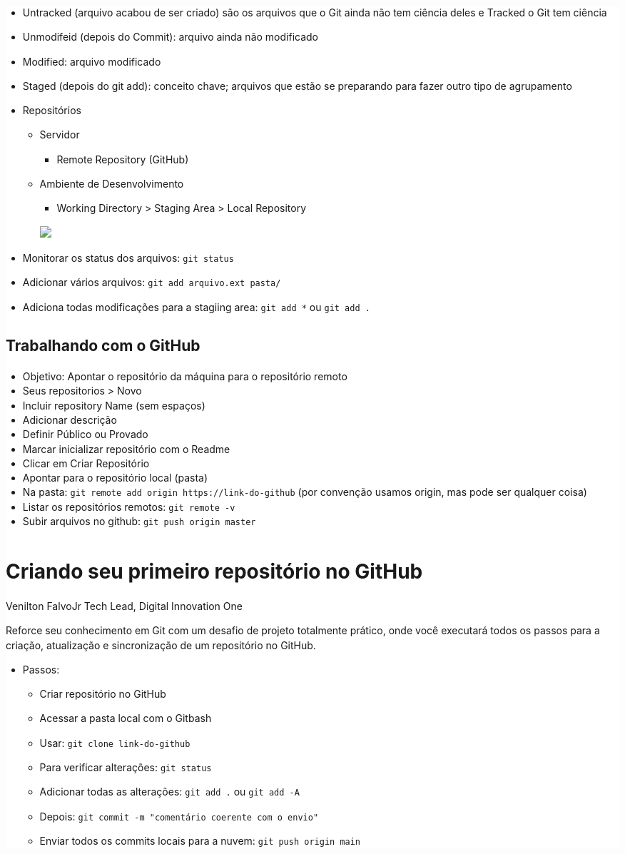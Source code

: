   - Untracked (arquivo acabou de ser criado) são os arquivos que o Git ainda não tem ciência deles e Tracked o Git tem ciência
  - Unmodifeid (depois do Commit): arquivo ainda não modificado
  - Modified: arquivo modificado
  - Staged (depois do git add): conceito chave; arquivos que estão se preparando para fazer outro tipo de agrupamento

- Repositórios

  - Servidor

    - Remote Repository (GitHub)

  - Ambiente de Desenvolvimento

    - Working Directory > Staging Area > Local Repository

    ![](04_repositorios.png)

- Monitorar os status dos arquivos: `git status`

- Adicionar vários arquivos: `git add arquivo.ext pasta/`

- Adiciona todas modificações para a stagiing area: `git add *` ou `git add .`

## Trabalhando com o GitHub

- Objetivo: Apontar o repositório da máquina para o repositório remoto
- Seus repositorios > Novo
- Incluir repository Name (sem espaços)
- Adicionar descrição
- Definir Público ou Provado
- Marcar inicializar repositório com o Readme
- Clicar em Criar Repositório
- Apontar para o repositório local (pasta)
- Na pasta: `git remote add origin https://link-do-github` (por convenção usamos origin, mas pode ser qualquer coisa)
- Listar os repositórios remotos: `git remote -v`
- Subir arquivos no github: `git push origin master`

# Criando seu primeiro repositório no GitHub

Venilton FalvoJr
Tech Lead, Digital Innovation One

Reforce seu conhecimento em Git com um desafio de projeto totalmente prático, onde você executará todos os passos para a criação, atualização e sincronização de um repositório no GitHub. 

- Passos:

  - Criar repositório no GitHub

  - Acessar a pasta local com o Gitbash

  - Usar: `git clone link-do-github`
  - Para verificar alterações: `git status`
  - Adicionar todas as alterações: `git add .` ou `git add -A`
  - Depois: `git commit -m "comentário coerente com o envio"`
  - Enviar todos os commits locais para a nuvem: `git push origin main`



